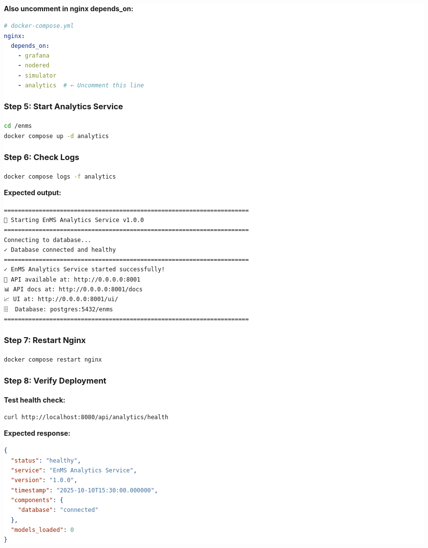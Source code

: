 **Also uncomment in nginx depends_on:**
```yaml
# docker-compose.yml
nginx:
  depends_on:
    - grafana
    - nodered
    - simulator
    - analytics  # ← Uncomment this line
```

### Step 5: Start Analytics Service

```bash
cd /enms
docker compose up -d analytics
```

### Step 6: Check Logs

```bash
docker compose logs -f analytics
```

**Expected output:**
```
======================================================================
🚀 Starting EnMS Analytics Service v1.0.0
======================================================================
Connecting to database...
✓ Database connected and healthy
======================================================================
✓ EnMS Analytics Service started successfully!
📡 API available at: http://0.0.0.0:8001
📊 API docs at: http://0.0.0.0:8001/docs
📈 UI at: http://0.0.0.0:8001/ui/
🗄️  Database: postgres:5432/enms
======================================================================
```

### Step 7: Restart Nginx

```bash
docker compose restart nginx
```

### Step 8: Verify Deployment

**Test health check:**
```bash
curl http://localhost:8080/api/analytics/health
```

**Expected response:**
```json
{
  "status": "healthy",
  "service": "EnMS Analytics Service",
  "version": "1.0.0",
  "timestamp": "2025-10-10T15:30:00.000000",
  "components": {
    "database": "connected"
  },
  "models_loaded": 0
}
```
